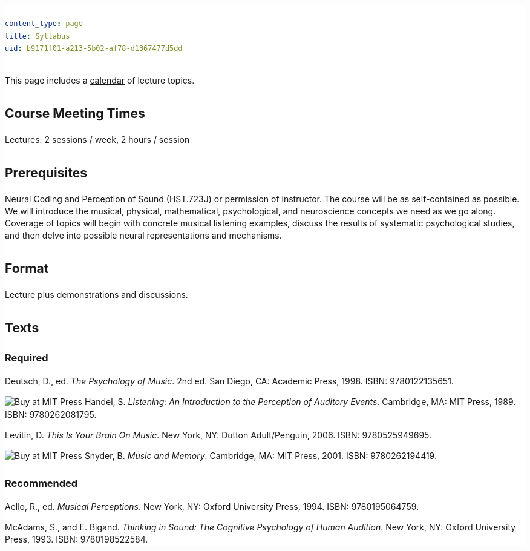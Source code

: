 ```yaml
---
content_type: page
title: Syllabus
uid: b9171f01-a213-5b02-af78-d1367477d5dd
---
```


This page includes a [calendar](#calendar) of lecture topics.

Course Meeting Times
--------------------

Lectures: 2 sessions / week, 2 hours / session

Prerequisites
-------------

Neural Coding and Perception of Sound ([HST.723J](/courses/hst-723j-neural-coding-and-perception-of-sound-spring-2005)) or permission of instructor. The course will be as self-contained as possible. We will introduce the musical, physical, mathematical, psychological, and neuroscience concepts we need as we go along. Coverage of topics will begin with concrete musical listening examples, discuss the results of systematic psychological studies, and then delve into possible neural representations and mechanisms.

Format
------

Lecture plus demonstrations and discussions.

Texts
-----

### Required

Deutsch, D., ed. _The Psychology of Music_. 2nd ed. San Diego, CA: Academic Press, 1998. ISBN: 9780122135651.

[![Buy at MIT Press](/images/mp_logo.gif)](https://mitpress.mit.edu/9780262081795) Handel, S. [_Listening: An Introduction to the Perception of Auditory Events_](https://mitpress.mit.edu/9780262081795). Cambridge, MA: MIT Press, 1989. ISBN: 9780262081795.

Levitin, D. _This Is Your Brain On Music_. New York, NY: Dutton Adult/Penguin, 2006. ISBN: 9780525949695.

[![Buy at MIT Press](/images/mp_logo.gif)](https://mitpress.mit.edu/9780262194419) Snyder, B. [_Music and Memory_](https://mitpress.mit.edu/9780262194419). Cambridge, MA: MIT Press, 2001. ISBN: 9780262194419.

### Recommended

Aello, R., ed. _Musical Perceptions_. New York, NY: Oxford University Press, 1994. ISBN: 9780195064759.

McAdams, S., and E. Bigand. _Thinking in Sound: The Cognitive Psychology of Human Audition_. New York, NY: Oxford University Press, 1993. ISBN: 9780198522584.
